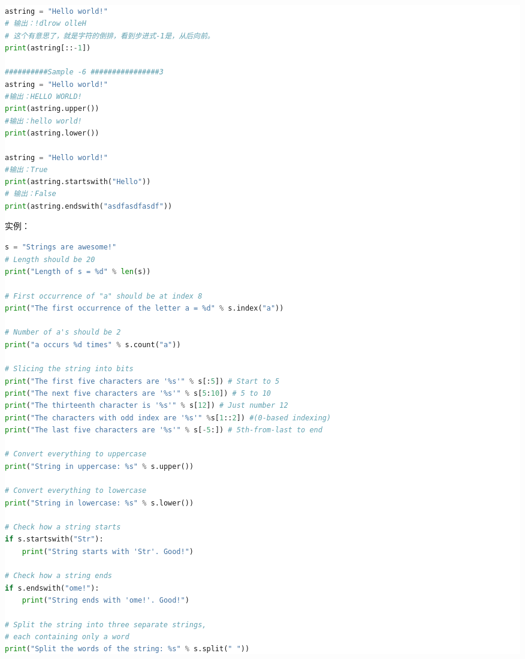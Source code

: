 ```python
astring = "Hello world!"
# 输出：!dlrow olleH
# 这个有意思了，就是字符的倒排，看到步进式-1是，从后向前。
print(astring[::-1])

##########Sample -6 ################3
astring = "Hello world!"
#输出：HELLO WORLD!
print(astring.upper())
#输出：hello world!
print(astring.lower())

astring = "Hello world!"
#输出：True
print(astring.startswith("Hello"))
# 输出：False
print(astring.endswith("asdfasdfasdf"))
```



实例：

```python
s = "Strings are awesome!"
# Length should be 20
print("Length of s = %d" % len(s))

# First occurrence of "a" should be at index 8
print("The first occurrence of the letter a = %d" % s.index("a"))

# Number of a's should be 2
print("a occurs %d times" % s.count("a"))

# Slicing the string into bits
print("The first five characters are '%s'" % s[:5]) # Start to 5
print("The next five characters are '%s'" % s[5:10]) # 5 to 10
print("The thirteenth character is '%s'" % s[12]) # Just number 12
print("The characters with odd index are '%s'" %s[1::2]) #(0-based indexing)
print("The last five characters are '%s'" % s[-5:]) # 5th-from-last to end

# Convert everything to uppercase
print("String in uppercase: %s" % s.upper())

# Convert everything to lowercase
print("String in lowercase: %s" % s.lower())

# Check how a string starts
if s.startswith("Str"):
    print("String starts with 'Str'. Good!")

# Check how a string ends
if s.endswith("ome!"):
    print("String ends with 'ome!'. Good!")

# Split the string into three separate strings,
# each containing only a word
print("Split the words of the string: %s" % s.split(" "))
```
